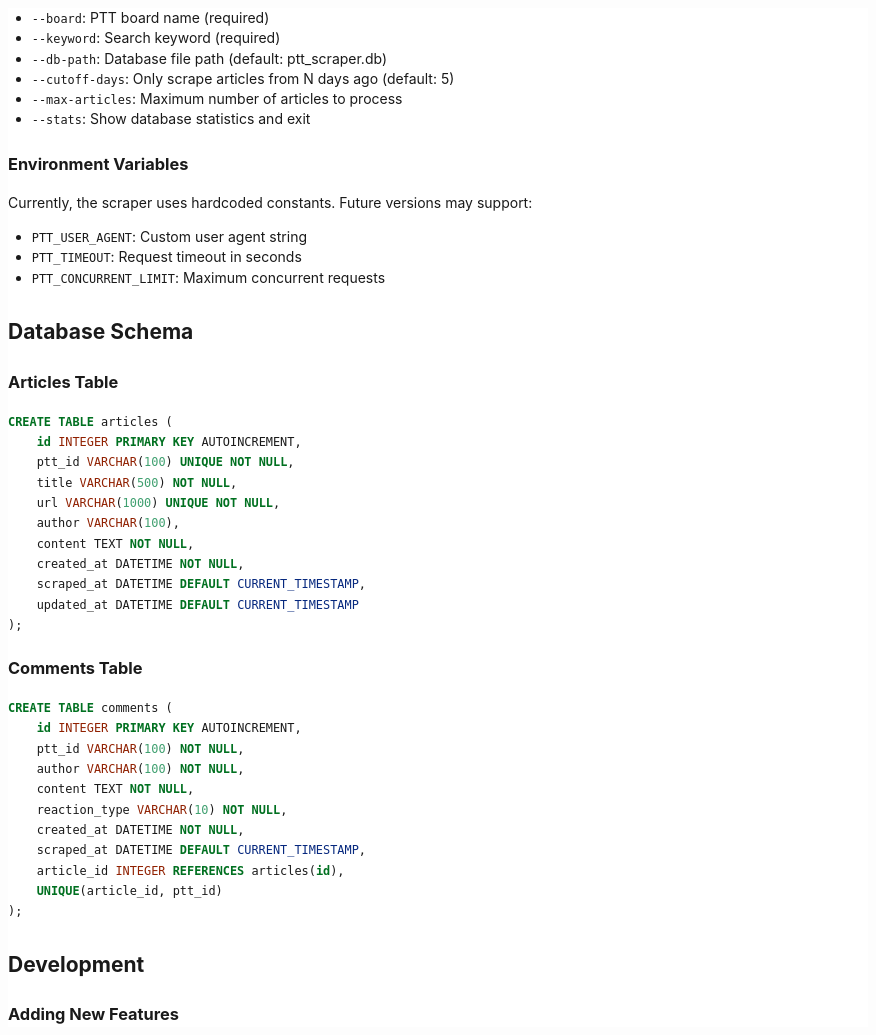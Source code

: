 - `--board`: PTT board name (required)
- `--keyword`: Search keyword (required)
- `--db-path`: Database file path (default: ptt_scraper.db)
- `--cutoff-days`: Only scrape articles from N days ago (default: 5)
- `--max-articles`: Maximum number of articles to process
- `--stats`: Show database statistics and exit

### Environment Variables

Currently, the scraper uses hardcoded constants. Future versions may support:

- `PTT_USER_AGENT`: Custom user agent string
- `PTT_TIMEOUT`: Request timeout in seconds
- `PTT_CONCURRENT_LIMIT`: Maximum concurrent requests

## Database Schema

### Articles Table

```sql
CREATE TABLE articles (
    id INTEGER PRIMARY KEY AUTOINCREMENT,
    ptt_id VARCHAR(100) UNIQUE NOT NULL,
    title VARCHAR(500) NOT NULL,
    url VARCHAR(1000) UNIQUE NOT NULL,
    author VARCHAR(100),
    content TEXT NOT NULL,
    created_at DATETIME NOT NULL,
    scraped_at DATETIME DEFAULT CURRENT_TIMESTAMP,
    updated_at DATETIME DEFAULT CURRENT_TIMESTAMP
);
```

### Comments Table

```sql
CREATE TABLE comments (
    id INTEGER PRIMARY KEY AUTOINCREMENT,
    ptt_id VARCHAR(100) NOT NULL,
    author VARCHAR(100) NOT NULL,
    content TEXT NOT NULL,
    reaction_type VARCHAR(10) NOT NULL,
    created_at DATETIME NOT NULL,
    scraped_at DATETIME DEFAULT CURRENT_TIMESTAMP,
    article_id INTEGER REFERENCES articles(id),
    UNIQUE(article_id, ptt_id)
);
```

## Development

### Adding New Features
